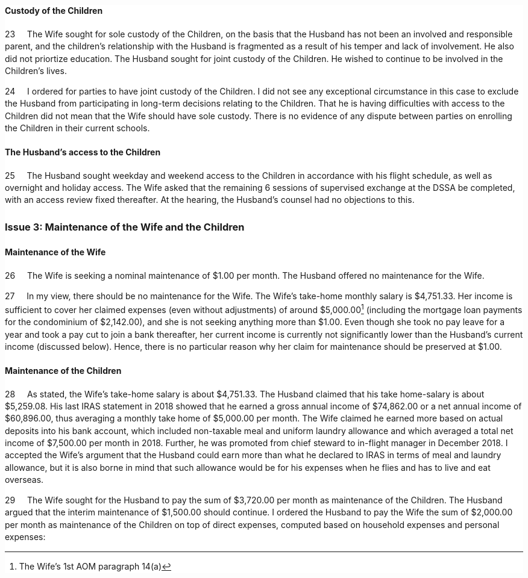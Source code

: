 #### Custody of the Children

23     The Wife sought for sole custody of the Children, on the basis that the Husband has not been an involved and responsible parent, and the children’s relationship with the Husband is fragmented as a result of his temper and lack of involvement. He also did not priortize education. The Husband sought for joint custody of the Children. He wished to continue to be involved in the Children’s lives.

24     I ordered for parties to have joint custody of the Children. I did not see any exceptional circumstance in this case to exclude the Husband from participating in long-term decisions relating to the Children. That he is having difficulties with access to the Children did not mean that the Wife should have sole custody. There is no evidence of any dispute between parties on enrolling the Children in their current schools.

#### The Husband’s access to the Children

25     The Husband sought weekday and weekend access to the Children in accordance with his flight schedule, as well as overnight and holiday access. The Wife asked that the remaining 6 sessions of supervised exchange at the DSSA be completed, with an access review fixed thereafter. At the hearing, the Husband’s counsel had no objections to this.

### Issue 3: Maintenance of the Wife and the Children

#### Maintenance of the Wife

26     The Wife is seeking a nominal maintenance of $1.00 per month. The Husband offered no maintenance for the Wife.

27     In my view, there should be no maintenance for the Wife. The Wife’s take-home monthly salary is $4,751.33. Her income is sufficient to cover her claimed expenses (even without adjustments) of around $5,000.00[^5] (including the mortgage loan payments for the condominium of $2,142.00), and she is not seeking anything more than $1.00. Even though she took no pay leave for a year and took a pay cut to join a bank thereafter, her current income is currently not significantly lower than the Husband’s current income (discussed below). Hence, there is no particular reason why her claim for maintenance should be preserved at $1.00.

#### Maintenance of the Children

28     As stated, the Wife’s take-home salary is about $4,751.33. The Husband claimed that his take home-salary is about $5,259.08. His last IRAS statement in 2018 showed that he earned a gross annual income of $74,862.00 or a net annual income of $60,896.00, thus averaging a monthly take home of $5,000.00 per month. The Wife claimed he earned more based on actual deposits into his bank account, which included non-taxable meal and uniform laundry allowance and which averaged a total net income of $7,500.00 per month in 2018. Further, he was promoted from chief steward to in-flight manager in December 2018. I accepted the Wife’s argument that the Husband could earn more than what he declared to IRAS in terms of meal and laundry allowance, but it is also borne in mind that such allowance would be for his expenses when he flies and has to live and eat overseas.

29     The Wife sought for the Husband to pay the sum of $3,720.00 per month as maintenance of the Children. The Husband argued that the interim maintenance of $1,500.00 should continue. I ordered the Husband to pay the Wife the sum of $2,000.00 per month as maintenance of the Children on top of direct expenses, computed based on household expenses and personal expenses:


[^1]: The Wife’s Submissions paragraph 13
[^2]: The Husband’s 1st AOM Tab S pages 161 to 164
[^3]: The Plaintiff’s 2nd AOM pg 135
[^4]: The Wife’s 1st AOM pg 67 & the Wife’s 2nd AOM pg 181-185
[^5]: The Wife’s 1st AOM paragraph 14(a)